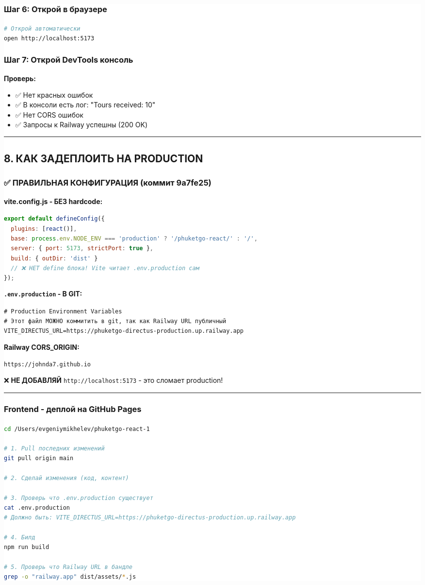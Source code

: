 ### Шаг 6: Открой в браузере

```bash
# Открой автоматически
open http://localhost:5173
```

### Шаг 7: Открой DevTools консоль

**Проверь:**
- ✅ Нет красных ошибок
- ✅ В консоли есть лог: "Tours received: 10"
- ✅ Нет CORS ошибок
- ✅ Запросы к Railway успешны (200 OK)

---

## 8. КАК ЗАДЕПЛОИТЬ НА PRODUCTION

### ✅ ПРАВИЛЬНАЯ КОНФИГУРАЦИЯ (коммит 9a7fe25)

**vite.config.js - БЕЗ hardcode:**
```javascript
export default defineConfig({
  plugins: [react()],
  base: process.env.NODE_ENV === 'production' ? '/phuketgo-react/' : '/',
  server: { port: 5173, strictPort: true },
  build: { outDir: 'dist' }
  // ❌ НЕТ define блока! Vite читает .env.production сам
});
```

**`.env.production` - В GIT:**
```env
# Production Environment Variables
# Этот файл МОЖНО коммитить в git, так как Railway URL публичный
VITE_DIRECTUS_URL=https://phuketgo-directus-production.up.railway.app
```

**Railway CORS_ORIGIN:**
```
https://johnda7.github.io
```
❌ **НЕ ДОБАВЛЯЙ** `http://localhost:5173` - это сломает production!

---

### Frontend - деплой на GitHub Pages

```bash
cd /Users/evgeniymikhelev/phuketgo-react-1

# 1. Pull последних изменений
git pull origin main

# 2. Сделай изменения (код, контент)

# 3. Проверь что .env.production существует
cat .env.production
# Должно быть: VITE_DIRECTUS_URL=https://phuketgo-directus-production.up.railway.app

# 4. Билд
npm run build

# 5. Проверь что Railway URL в бандле
grep -o "railway.app" dist/assets/*.js
```